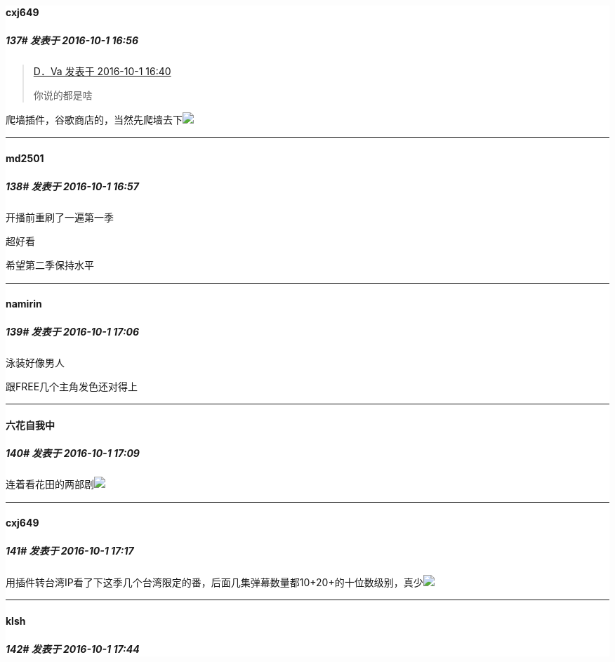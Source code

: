 ####  cxj649  
##### 137#       发表于 2016-10-1 16:56


<blockquote><a href="httphttps://bbs.saraba1st.com/2b/forum.php?mod=redirect&amp;goto=findpost&amp;pid=33746065&amp;ptid=1336553" target="_blank">D．Va 发表于 2016-10-1 16:40</a>

你说的都是啥</blockquote>
爬墙插件，谷歌商店的，当然先爬墙去下<img src="https://static.saraba1st.com/image/smiley/face/04.gif" referrerpolicy="no-referrer">


*****

####  md2501  
##### 138#       发表于 2016-10-1 16:57


开播前重刷了一遍第一季

超好看

希望第二季保持水平


*****

####  namirin  
##### 139#       发表于 2016-10-1 17:06


泳装好像男人

跟FREE几个主角发色还对得上


*****

####  六花自我中  
##### 140#       发表于 2016-10-1 17:09


连着看花田的两部剧<img src="https://static.saraba1st.com/image/smiley/face/149.gif" referrerpolicy="no-referrer">


*****

####  cxj649  
##### 141#       发表于 2016-10-1 17:17


用插件转台湾IP看了下这季几个台湾限定的番，后面几集弹幕数量都10+20+的十位数级别，真少<img src="https://static.saraba1st.com/image/smiley/face/191.gif" referrerpolicy="no-referrer">


*****

####  klsh  
##### 142#       发表于 2016-10-1 17:44
